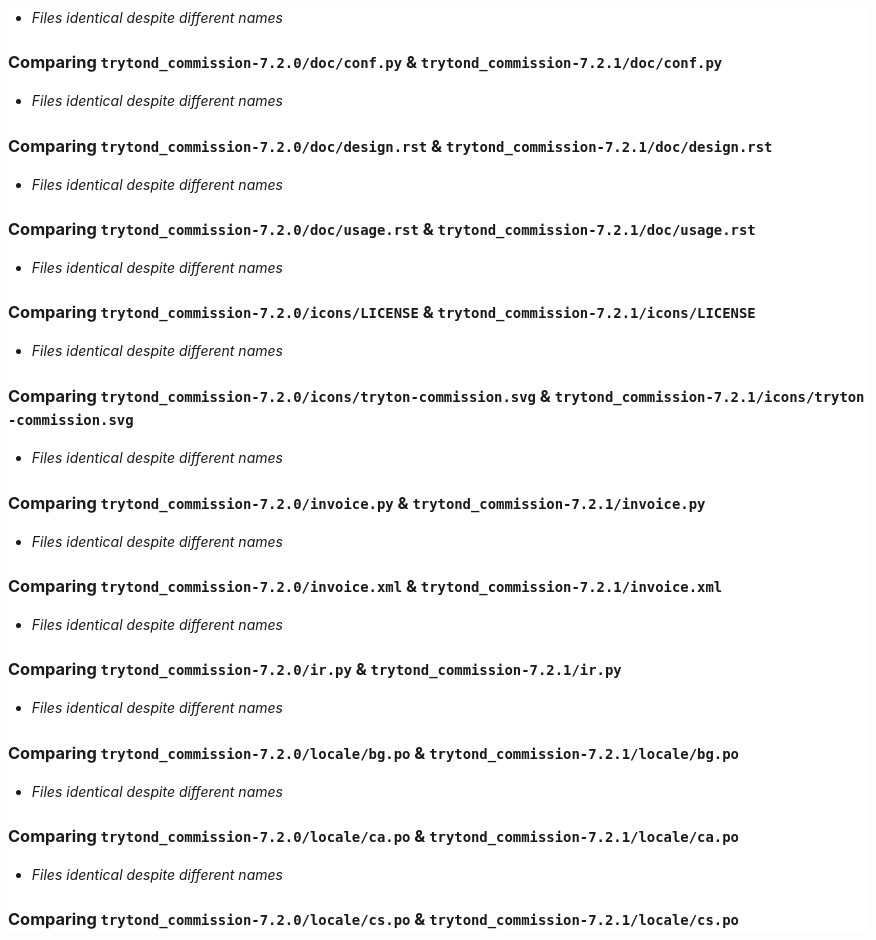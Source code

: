  * *Files identical despite different names*

### Comparing `trytond_commission-7.2.0/doc/conf.py` & `trytond_commission-7.2.1/doc/conf.py`

 * *Files identical despite different names*

### Comparing `trytond_commission-7.2.0/doc/design.rst` & `trytond_commission-7.2.1/doc/design.rst`

 * *Files identical despite different names*

### Comparing `trytond_commission-7.2.0/doc/usage.rst` & `trytond_commission-7.2.1/doc/usage.rst`

 * *Files identical despite different names*

### Comparing `trytond_commission-7.2.0/icons/LICENSE` & `trytond_commission-7.2.1/icons/LICENSE`

 * *Files identical despite different names*

### Comparing `trytond_commission-7.2.0/icons/tryton-commission.svg` & `trytond_commission-7.2.1/icons/tryton-commission.svg`

 * *Files identical despite different names*

### Comparing `trytond_commission-7.2.0/invoice.py` & `trytond_commission-7.2.1/invoice.py`

 * *Files identical despite different names*

### Comparing `trytond_commission-7.2.0/invoice.xml` & `trytond_commission-7.2.1/invoice.xml`

 * *Files identical despite different names*

### Comparing `trytond_commission-7.2.0/ir.py` & `trytond_commission-7.2.1/ir.py`

 * *Files identical despite different names*

### Comparing `trytond_commission-7.2.0/locale/bg.po` & `trytond_commission-7.2.1/locale/bg.po`

 * *Files identical despite different names*

### Comparing `trytond_commission-7.2.0/locale/ca.po` & `trytond_commission-7.2.1/locale/ca.po`

 * *Files identical despite different names*

### Comparing `trytond_commission-7.2.0/locale/cs.po` & `trytond_commission-7.2.1/locale/cs.po`
